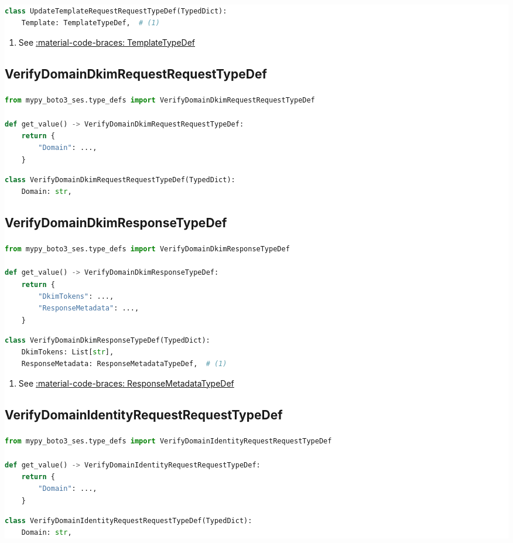 ```python title="Definition"
class UpdateTemplateRequestRequestTypeDef(TypedDict):
    Template: TemplateTypeDef,  # (1)
```

1. See [:material-code-braces: TemplateTypeDef](./type_defs.md#templatetypedef) 
## VerifyDomainDkimRequestRequestTypeDef

```python title="Usage Example"
from mypy_boto3_ses.type_defs import VerifyDomainDkimRequestRequestTypeDef

def get_value() -> VerifyDomainDkimRequestRequestTypeDef:
    return {
        "Domain": ...,
    }
```

```python title="Definition"
class VerifyDomainDkimRequestRequestTypeDef(TypedDict):
    Domain: str,
```

## VerifyDomainDkimResponseTypeDef

```python title="Usage Example"
from mypy_boto3_ses.type_defs import VerifyDomainDkimResponseTypeDef

def get_value() -> VerifyDomainDkimResponseTypeDef:
    return {
        "DkimTokens": ...,
        "ResponseMetadata": ...,
    }
```

```python title="Definition"
class VerifyDomainDkimResponseTypeDef(TypedDict):
    DkimTokens: List[str],
    ResponseMetadata: ResponseMetadataTypeDef,  # (1)
```

1. See [:material-code-braces: ResponseMetadataTypeDef](./type_defs.md#responsemetadatatypedef) 
## VerifyDomainIdentityRequestRequestTypeDef

```python title="Usage Example"
from mypy_boto3_ses.type_defs import VerifyDomainIdentityRequestRequestTypeDef

def get_value() -> VerifyDomainIdentityRequestRequestTypeDef:
    return {
        "Domain": ...,
    }
```

```python title="Definition"
class VerifyDomainIdentityRequestRequestTypeDef(TypedDict):
    Domain: str,
```
